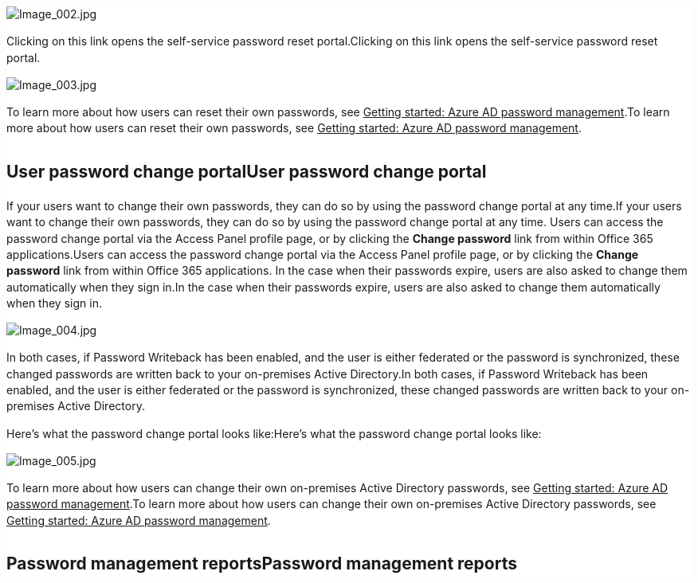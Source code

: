   ![][002]

<span data-ttu-id="fbbd4-146">Clicking on this link opens the self-service password reset portal.</span><span class="sxs-lookup"><span data-stu-id="fbbd4-146">Clicking on this link opens the self-service password reset portal.</span></span>

  ![][003]

<span data-ttu-id="fbbd4-147">To learn more about how users can reset their own passwords, see [Getting started: Azure AD password management](active-directory-passwords-getting-started.md).</span><span class="sxs-lookup"><span data-stu-id="fbbd4-147">To learn more about how users can reset their own passwords, see [Getting started: Azure AD password management](active-directory-passwords-getting-started.md).</span></span>

## <a name="user-password-change-portal"></a><span data-ttu-id="fbbd4-148">User password change portal</span><span class="sxs-lookup"><span data-stu-id="fbbd4-148">User password change portal</span></span>
<span data-ttu-id="fbbd4-149">If your users want to change their own passwords, they can do so by using the password change portal at any time.</span><span class="sxs-lookup"><span data-stu-id="fbbd4-149">If your users want to change their own passwords, they can do so by using the password change portal at any time.</span></span> <span data-ttu-id="fbbd4-150">Users can access the password change portal via the Access Panel profile page, or by clicking the **Change password** link from within Office 365 applications.</span><span class="sxs-lookup"><span data-stu-id="fbbd4-150">Users can access the password change portal via the Access Panel profile page, or by clicking the **Change password** link from within Office 365 applications.</span></span> <span data-ttu-id="fbbd4-151">In the case when their passwords expire, users are also asked to change them automatically when they sign in.</span><span class="sxs-lookup"><span data-stu-id="fbbd4-151">In the case when their passwords expire, users are also asked to change them automatically when they sign in.</span></span>

  ![][004]

<span data-ttu-id="fbbd4-152">In both cases, if Password Writeback has been enabled, and the user is either federated or the password is synchronized, these changed passwords are written back to your on-premises Active Directory.</span><span class="sxs-lookup"><span data-stu-id="fbbd4-152">In both cases, if Password Writeback has been enabled, and the user is either federated or the password is synchronized, these changed passwords are written back to your on-premises Active Directory.</span></span>

<span data-ttu-id="fbbd4-153">Here’s what the password change portal looks like:</span><span class="sxs-lookup"><span data-stu-id="fbbd4-153">Here’s what the password change portal looks like:</span></span>

  ![][005]

<span data-ttu-id="fbbd4-154">To learn more about how users can change their own on-premises Active Directory passwords, see [Getting started: Azure AD password management](active-directory-passwords-getting-started.md).</span><span class="sxs-lookup"><span data-stu-id="fbbd4-154">To learn more about how users can change their own on-premises Active Directory passwords, see [Getting started: Azure AD password management](active-directory-passwords-getting-started.md).</span></span>

## <a name="password-management-reports"></a><span data-ttu-id="fbbd4-155">Password management reports</span><span class="sxs-lookup"><span data-stu-id="fbbd4-155">Password management reports</span></span>

[001]: https://docstestmedia1.blob.core.windows.net/azure-media/articles/active-directory/media/active-directory-passwords-how-it-works/001.jpg "Image_001.jpg"
[002]: https://docstestmedia1.blob.core.windows.net/azure-media/articles/active-directory/media/active-directory-passwords-how-it-works/002.jpg "Image_002.jpg"
[003]: https://docstestmedia1.blob.core.windows.net/azure-media/articles/active-directory/media/active-directory-passwords-how-it-works/003.jpg "Image_003.jpg"
[004]: https://docstestmedia1.blob.core.windows.net/azure-media/articles/active-directory/media/active-directory-passwords-how-it-works/004.jpg "Image_004.jpg"
[005]: https://docstestmedia1.blob.core.windows.net/azure-media/articles/active-directory/media/active-directory-passwords-how-it-works/005.jpg "Image_005.jpg"
[006]: https://docstestmedia1.blob.core.windows.net/azure-media/articles/active-directory/media/active-directory-passwords-how-it-works/006.jpg "Image_006.jpg"
[007]: https://docstestmedia1.blob.core.windows.net/azure-media/articles/active-directory/media/active-directory-passwords-how-it-works/007.jpg "Image_007.jpg"